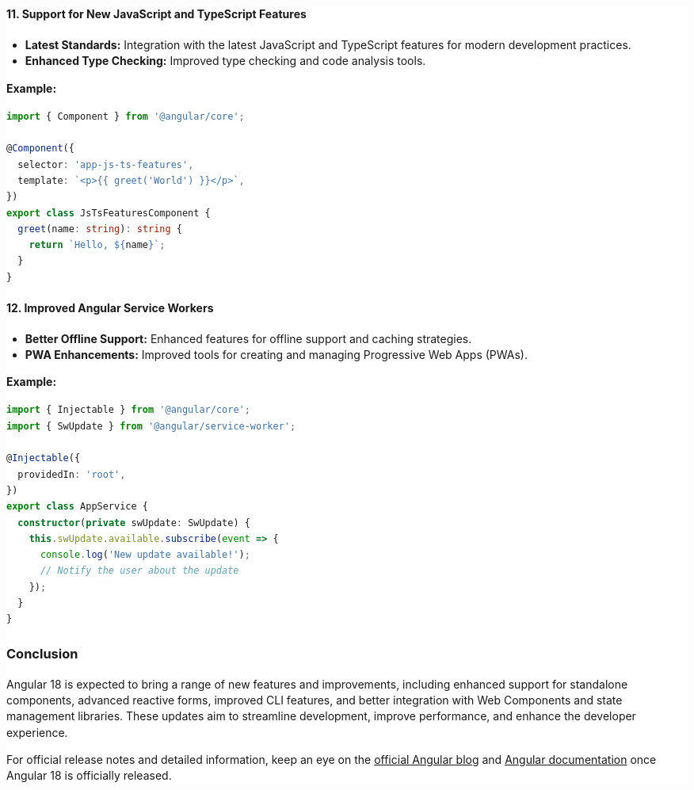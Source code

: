 #### 11. **Support for New JavaScript and TypeScript Features**

- **Latest Standards:** Integration with the latest JavaScript and TypeScript features for modern development practices.
- **Enhanced Type Checking:** Improved type checking and code analysis tools.

**Example:**
```typescript
import { Component } from '@angular/core';

@Component({
  selector: 'app-js-ts-features',
  template: `<p>{{ greet('World') }}</p>`,
})
export class JsTsFeaturesComponent {
  greet(name: string): string {
    return `Hello, ${name}`;
  }
}
```

#### 12. **Improved Angular Service Workers**

- **Better Offline Support:** Enhanced features for offline support and caching strategies.
- **PWA Enhancements:** Improved tools for creating and managing Progressive Web Apps (PWAs).

**Example:**
```typescript
import { Injectable } from '@angular/core';
import { SwUpdate } from '@angular/service-worker';

@Injectable({
  providedIn: 'root',
})
export class AppService {
  constructor(private swUpdate: SwUpdate) {
    this.swUpdate.available.subscribe(event => {
      console.log('New update available!');
      // Notify the user about the update
    });
  }
}
```

### Conclusion

Angular 18 is expected to bring a range of new features and improvements, including enhanced support for standalone components, advanced reactive forms, improved CLI features, and better integration with Web Components and state management libraries. These updates aim to streamline development, improve performance, and enhance the developer experience.

For official release notes and detailed information, keep an eye on the [official Angular blog](https://blog.angular.dev/) and [Angular documentation](https://angular.io/docs) once Angular 18 is officially released.